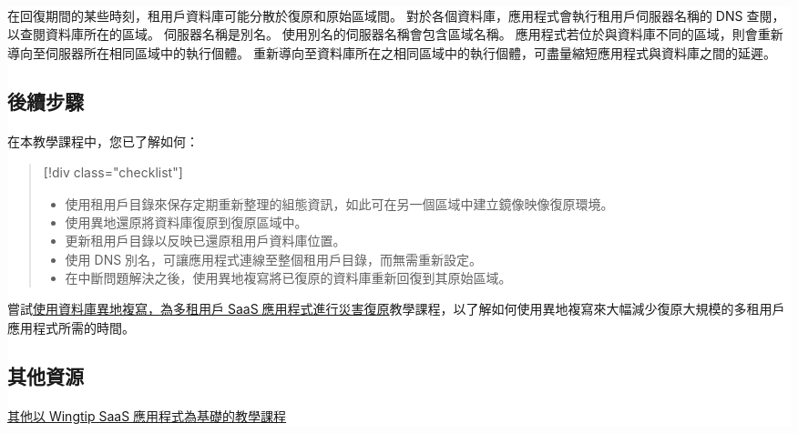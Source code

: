 在回復期間的某些時刻，租用戶資料庫可能分散於復原和原始區域間。 對於各個資料庫，應用程式會執行租用戶伺服器名稱的 DNS 查閱，以查閱資料庫所在的區域。 伺服器名稱是別名。 使用別名的伺服器名稱會包含區域名稱。 應用程式若位於與資料庫不同的區域，則會重新導向至伺服器所在相同區域中的執行個體。 重新導向至資料庫所在之相同區域中的執行個體，可盡量縮短應用程式與資料庫之間的延遲。  

## <a name="next-steps"></a>後續步驟

在本教學課程中，您已了解如何：
> [!div class="checklist"]
> 
> * 使用租用戶目錄來保存定期重新整理的組態資訊，如此可在另一個區域中建立鏡像映像復原環境。
> * 使用異地還原將資料庫復原到復原區域中。
> * 更新租用戶目錄以反映已還原租用戶資料庫位置。 
> * 使用 DNS 別名，可讓應用程式連線至整個租用戶目錄，而無需重新設定。
> * 在中斷問題解決之後，使用異地複寫將已復原的資料庫重新回復到其原始區域。

嘗試[使用資料庫異地複寫，為多租用戶 SaaS 應用程式進行災害復原](./saas-dbpertenant-dr-geo-replication.md)教學課程，以了解如何使用異地複寫來大幅減少復原大規模的多租用戶應用程式所需的時間。

## <a name="additional-resources"></a>其他資源

[其他以 Wingtip SaaS 應用程式為基礎的教學課程](saas-dbpertenant-wingtip-app-overview.md#sql-database-wingtip-saas-tutorials)